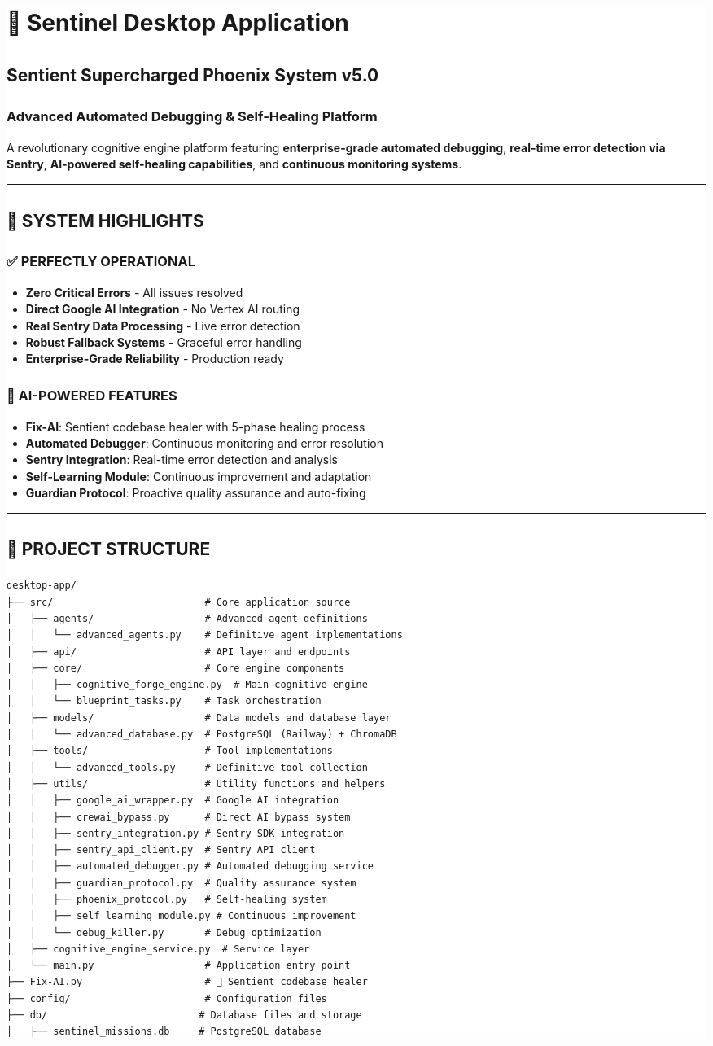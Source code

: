 # 🚀 Sentinel Desktop Application
## **Sentient Supercharged Phoenix System v5.0**
### **Advanced Automated Debugging & Self-Healing Platform**

A revolutionary cognitive engine platform featuring **enterprise-grade automated debugging**, **real-time error detection via Sentry**, **AI-powered self-healing capabilities**, and **continuous monitoring systems**.

---

## 🌟 **SYSTEM HIGHLIGHTS**

### **✅ PERFECTLY OPERATIONAL**
- **Zero Critical Errors** - All issues resolved
- **Direct Google AI Integration** - No Vertex AI routing
- **Real Sentry Data Processing** - Live error detection
- **Robust Fallback Systems** - Graceful error handling
- **Enterprise-Grade Reliability** - Production ready

### **🤖 AI-POWERED FEATURES**
- **Fix-AI**: Sentient codebase healer with 5-phase healing process
- **Automated Debugger**: Continuous monitoring and error resolution
- **Sentry Integration**: Real-time error detection and analysis
- **Self-Learning Module**: Continuous improvement and adaptation
- **Guardian Protocol**: Proactive quality assurance and auto-fixing

---

## 📁 **PROJECT STRUCTURE**

```
desktop-app/
├── src/                          # Core application source
│   ├── agents/                   # Advanced agent definitions
│   │   └── advanced_agents.py    # Definitive agent implementations
│   ├── api/                      # API layer and endpoints
│   ├── core/                     # Core engine components
│   │   ├── cognitive_forge_engine.py  # Main cognitive engine
│   │   └── blueprint_tasks.py    # Task orchestration
│   ├── models/                   # Data models and database layer
│   │   └── advanced_database.py  # PostgreSQL (Railway) + ChromaDB
│   ├── tools/                    # Tool implementations
│   │   └── advanced_tools.py     # Definitive tool collection
│   ├── utils/                    # Utility functions and helpers
│   │   ├── google_ai_wrapper.py  # Google AI integration
│   │   ├── crewai_bypass.py      # Direct AI bypass system
│   │   ├── sentry_integration.py # Sentry SDK integration
│   │   ├── sentry_api_client.py  # Sentry API client
│   │   ├── automated_debugger.py # Automated debugging service
│   │   ├── guardian_protocol.py  # Quality assurance system
│   │   ├── phoenix_protocol.py   # Self-healing system
│   │   ├── self_learning_module.py # Continuous improvement
│   │   └── debug_killer.py       # Debug optimization
│   ├── cognitive_engine_service.py  # Service layer
│   └── main.py                   # Application entry point
├── Fix-AI.py                     # 🧠 Sentient codebase healer
├── config/                       # Configuration files
├── db/                          # Database files and storage
│   ├── sentinel_missions.db     # PostgreSQL database
```